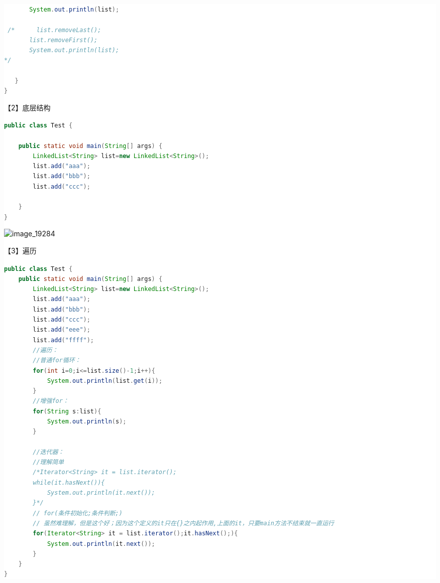  ```java
        System.out.println(list);

  /*      list.removeLast();
        list.removeFirst();
        System.out.println(list);
*/

    }
}
 ```

【2】底层结构

```java
public class Test {
    
    public static void main(String[] args) {
        LinkedList<String> list=new LinkedList<String>();
        list.add("aaa");
        list.add("bbb");
        list.add("ccc");
        
    }
}
```

![image_19284](https://p.ipic.vip/7n337j.jpg)

【3】遍历

```java
public class Test {
    public static void main(String[] args) {
        LinkedList<String> list=new LinkedList<String>();
        list.add("aaa");
        list.add("bbb");
        list.add("ccc");
        list.add("eee");
        list.add("ffff");
        //遍历：
        //普通for循环：
        for(int i=0;i<=list.size()-1;i++){
            System.out.println(list.get(i));
        }
        //增强for：
        for(String s:list){
            System.out.println(s);
        }
        
        //迭代器：
        //理解简单
        /*Iterator<String> it = list.iterator();
        while(it.hasNext()){
            System.out.println(it.next());
        }*/
        // for(条件初始化;条件判断;)
        // 虽然难理解，但是这个好；因为这个定义的it只在{}之内起作用,上面的it，只要main方法不结束就一直运行
        for(Iterator<String> it = list.iterator();it.hasNext();){
            System.out.println(it.next());
        }
    }
}
```

